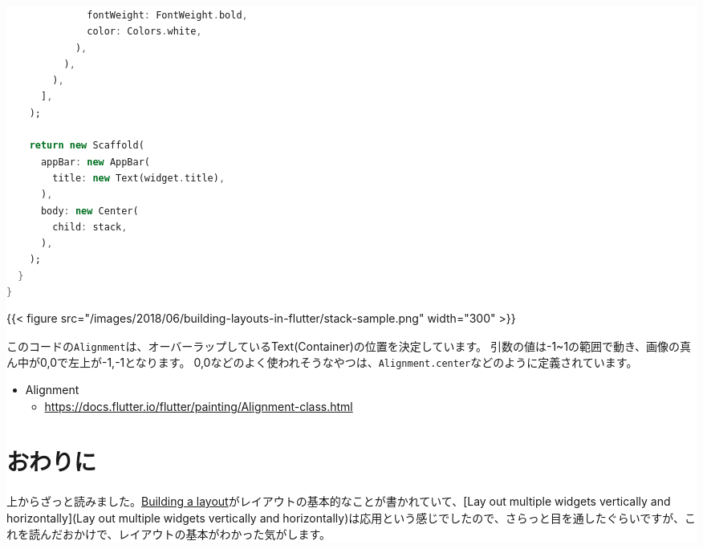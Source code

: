 ```dart
              fontWeight: FontWeight.bold,
              color: Colors.white,
            ),
          ),
        ),
      ],
    );

    return new Scaffold(
      appBar: new AppBar(
        title: new Text(widget.title),
      ),
      body: new Center(
        child: stack,
      ),
    );
  }
}
```

{{< figure src="/images/2018/06/building-layouts-in-flutter/stack-sample.png"  width="300" >}}

このコードの`Alignment`は、オーバーラップしているText(Container)の位置を決定しています。
引数の値は-1~1の範囲で動き、画像の真ん中が0,0で左上が-1,-1となります。
0,0などのよく使われそうなやつは、`Alignment.center`などのように定義されています。

- Alignment
    -  https://docs.flutter.io/flutter/painting/Alignment-class.html


# おわりに

上からざっと読みました。[Building a layout](https://flutter.io/tutorials/layout/#building)がレイアウトの基本的なことが書かれていて、[Lay out multiple widgets vertically and horizontally](Lay out multiple widgets vertically and horizontally)は応用という感じでしたので、さらっと目を通したぐらいですが、これを読んだおかけで、レイアウトの基本がわかった気がします。